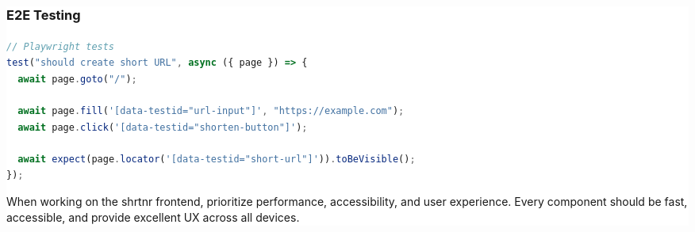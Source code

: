### E2E Testing

```typescript
// Playwright tests
test("should create short URL", async ({ page }) => {
  await page.goto("/");

  await page.fill('[data-testid="url-input"]', "https://example.com");
  await page.click('[data-testid="shorten-button"]');

  await expect(page.locator('[data-testid="short-url"]')).toBeVisible();
});
```

When working on the shrtnr frontend, prioritize performance, accessibility, and user experience. Every component should be fast, accessible, and provide excellent UX across all devices.
